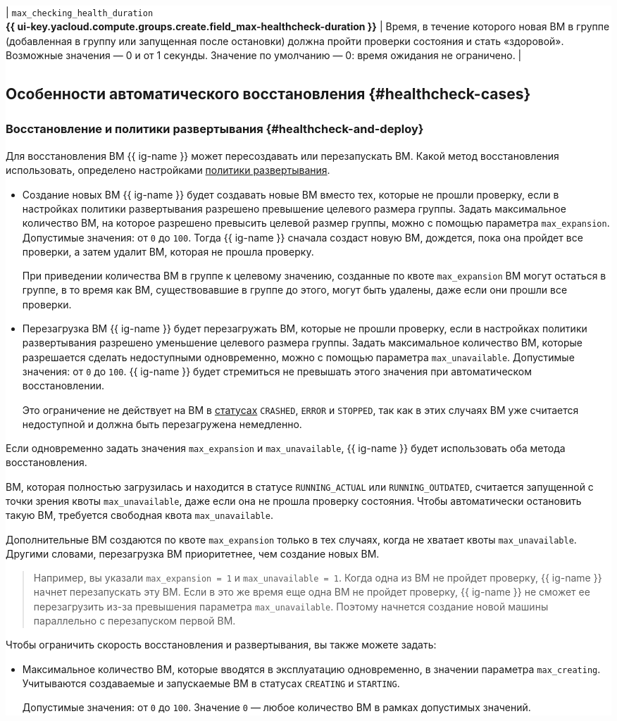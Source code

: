 | `max_checking_health_duration`<br/>**{{ ui-key.yacloud.compute.groups.create.field_max-healthcheck-duration }}** | Время, в течение которого новая ВМ в группе (добавленная в группу или запущенная после остановки) должна пройти проверки состояния и стать «здоровой». Возможные значения — 0 и от 1 секунды. Значение по умолчанию — 0: время ожидания не ограничено. |


## Особенности автоматического восстановления {#healthcheck-cases}

### Восстановление и политики развертывания {#healthcheck-and-deploy}

Для восстановления ВМ {{ ig-name }} может пересоздавать или перезапускать ВМ. Какой метод восстановления использовать, определено настройками [политики развертывания](policies/deploy-policy.md).

* Создание новых ВМ
  {{ ig-name }} будет создавать новые ВМ вместо тех, которые не прошли проверку, если в настройках политики развертывания разрешено превышение целевого размера группы. Задать максимальное количество ВМ, на которое разрешено превысить целевой размер группы, можно с помощью параметра `max_expansion`. Допустимые значения: от `0` до `100`. Тогда {{ ig-name }} сначала создаст новую ВМ, дождется, пока она пройдет все проверки, а затем удалит ВМ, которая не прошла проверку.

  При приведении количества ВМ в группе к целевому значению, созданные по квоте `max_expansion` ВМ могут остаться в группе, в то время как ВМ, существовавшие в группе до этого, могут быть удалены, даже если они прошли все проверки.

* Перезагрузка ВМ
  {{ ig-name }} будет перезагружать ВМ, которые не прошли проверку, если в настройках политики развертывания разрешено уменьшение целевого размера группы. Задать максимальное количество ВМ, которые разрешается сделать недоступными одновременно, можно с помощью параметра `max_unavailable`. Допустимые значения: от `0` до `100`. {{ ig-name }} будет стремиться не превышать этого значения при автоматическом восстановлении.

  Это ограничение не действует на ВМ в [статусах](../vm-statuses.md) `CRASHED`, `ERROR` и `STOPPED`, так как в этих случаях ВМ уже считается недоступной и должна быть перезагружена немедленно.

Если одновременно задать значения `max_expansion` и `max_unavailable`, {{ ig-name }} будет использовать оба метода восстановления.

ВМ, которая полностью загрузилась и находится в статусе `RUNNING_ACTUAL` или `RUNNING_OUTDATED`, считается запущенной с точки зрения квоты `max_unavailable`, даже если она не прошла проверку состояния. Чтобы автоматически остановить такую ВМ, требуется свободная квота `max_unavailable`.

Дополнительные ВМ создаются по квоте `max_expansion` только в тех случаях, когда не хватает квоты `max_unavailable`. Другими словами, перезагрузка ВМ приоритетнее, чем создание новых ВМ.

> Например, вы указали `max_expansion = 1` и `max_unavailable = 1`. Когда одна из ВМ не пройдет проверку, {{ ig-name }} начнет перезапускать эту ВМ. Если в это же время еще одна ВМ не пройдет проверку, {{ ig-name }} не сможет ее перезагрузить из-за превышения параметра `max_unavailable`. Поэтому начнется создание новой машины параллельно с перезапуском первой ВМ.

Чтобы ограничить скорость восстановления и развертывания, вы также можете задать:
* Максимальное количество ВМ, которые вводятся в эксплуатацию одновременно, в значении параметра `max_creating`. Учитываются создаваемые и запускаемые ВМ в статусах `CREATING` и `STARTING`.

  Допустимые значения: от `0` до `100`. Значение `0` — любое количество ВМ в рамках допустимых значений.
